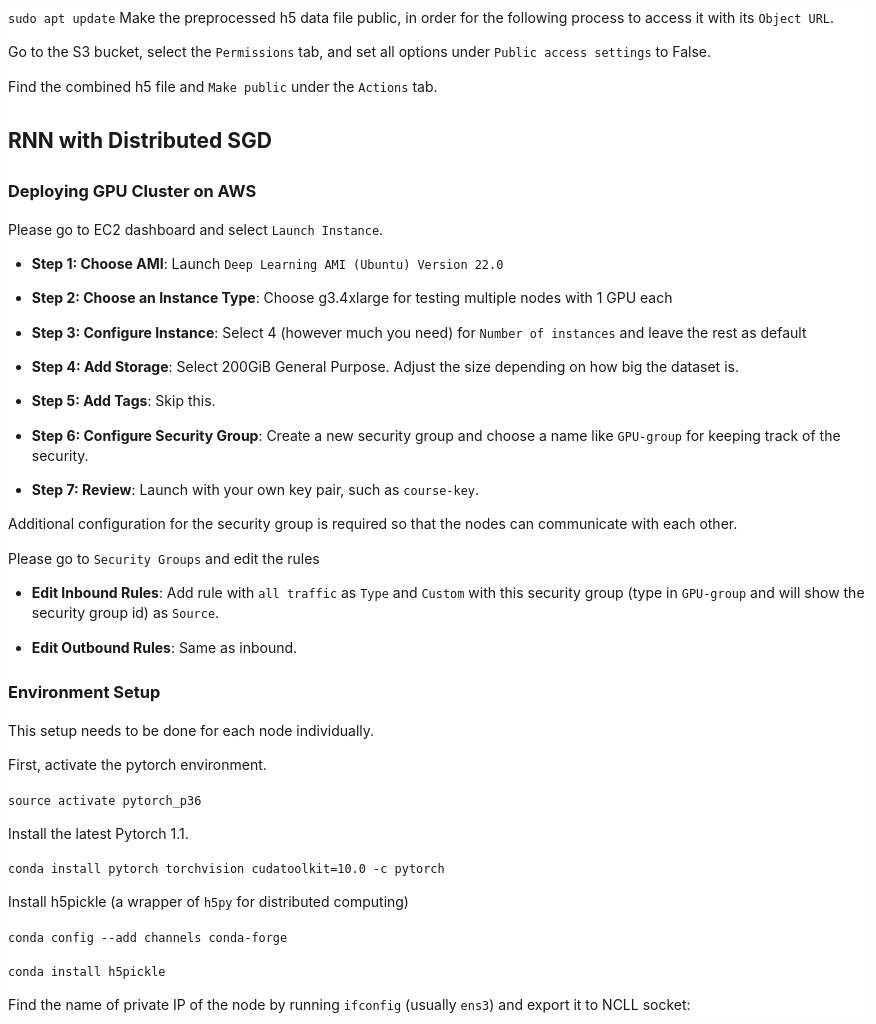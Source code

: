 ```sudo apt update```
Make the preprocessed h5 data file public, in order for the following process to access it with its `Object URL`.

Go to the S3 bucket, select the `Permissions` tab, and set all options under `Public access settings` to False.

Find the combined h5 file and `Make public` under the `Actions` tab.


## RNN with Distributed SGD

### Deploying GPU Cluster on AWS

Please go to EC2 dashboard and select `Launch Instance`.

- **Step 1: Choose AMI**: Launch `Deep Learning AMI (Ubuntu) Version 22.0`

- **Step 2: Choose an Instance Type**: Choose g3.4xlarge for testing multiple nodes with 1 GPU each

- **Step 3: Configure Instance**: Select 4 (however much you need) for `Number of instances` and leave the rest as default

- **Step 4: Add Storage**: Select 200GiB General Purpose. Adjust the size depending on how big the dataset is.

- **Step 5: Add Tags**: Skip this.

- **Step 6: Configure Security Group**: Create a new security group and choose a name like `GPU-group` for keeping track of the security.

- **Step 7: Review**: Launch with your own key pair, such as `course-key`.

Additional configuration for the security group is required so that the nodes can communicate with each other.

Please go to `Security Groups` and edit the rules

- **Edit Inbound Rules**: Add rule with `all traffic` as `Type` and `Custom` with this security group (type in `GPU-group` and will show the security group id) as `Source`.

- **Edit Outbound Rules**: Same as inbound.

### Environment Setup

This setup needs to be done for each node individually.

First, activate the pytorch environment.

`source activate pytorch_p36`

Install the latest Pytorch 1.1.

`conda install pytorch torchvision cudatoolkit=10.0 -c pytorch`

Install h5pickle (a wrapper of `h5py` for distributed computing)

`conda config --add channels conda-forge`

`conda install h5pickle`

Find the name of private IP of the node by running `ifconfig` (usually `ens3`) and export it to NCLL socket:

```